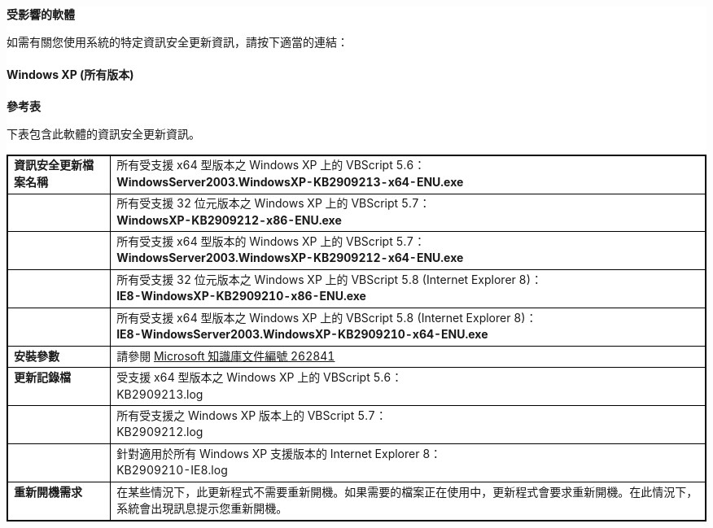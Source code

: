 **受影響的軟體**

如需有關您使用系統的特定資訊安全更新資訊，請按下適當的連結：

#### Windows XP (所有版本)

**參考表**

下表包含此軟體的資訊安全更新資訊。

<p></p>
<table style="border:1px solid black;">
<tbody>
<tr class="odd">
<td style="border:1px solid black;"><strong>資訊安全更新檔案名稱</strong></td>
<td style="border:1px solid black;">所有受支援 x64 型版本之 Windows XP 上的 VBScript 5.6：<br />
<strong>WindowsServer2003.WindowsXP-KB2909213-x64-ENU.exe</strong></td>
</tr>
<tr class="even">
<td style="border:1px solid black;"></td>
<td style="border:1px solid black;">所有受支援 32 位元版本之 Windows XP 上的 VBScript 5.7：<br />
<strong>WindowsXP-KB2909212-x86-ENU.exe</strong></td>
</tr>
<tr class="odd">
<td style="border:1px solid black;"></td>
<td style="border:1px solid black;">所有受支援 x64 型版本的 Windows XP 上的 VBScript 5.7：<br />
<strong>WindowsServer2003.WindowsXP-KB2909212-x64-ENU.exe</strong></td>
</tr>
<tr class="even">
<td style="border:1px solid black;"></td>
<td style="border:1px solid black;">所有受支援 32 位元版本之 Windows XP 上的 VBScript 5.8 (Internet Explorer 8)：<br />
<strong>IE8-WindowsXP-KB2909210-x86-ENU.exe</strong></td>
</tr>
<tr class="odd">
<td style="border:1px solid black;"></td>
<td style="border:1px solid black;">所有受支援 x64 型版本之 Windows XP 上的 VBScript 5.8 (Internet Explorer 8)：<br />
<strong>IE8-WindowsServer2003.WindowsXP-KB2909210-x64-ENU.exe</strong></td>
</tr>
<tr class="even">
<td style="border:1px solid black;"><strong>安裝參數</strong></td>
<td style="border:1px solid black;">請參閱 <a href="https://support.microsoft.com/kb/262841">Microsoft 知識庫文件編號 262841</a></td>
</tr>
<tr class="odd">
<td style="border:1px solid black;"><strong>更新記錄檔</strong></td>
<td style="border:1px solid black;">受支援 x64 型版本之 Windows XP 上的 VBScript 5.6：<br />
KB2909213.log</td>
</tr>
<tr class="even">
<td style="border:1px solid black;"></td>
<td style="border:1px solid black;">所有受支援之 Windows XP 版本上的 VBScript 5.7：<br />
KB2909212.log</td>
</tr>
<tr class="odd">
<td style="border:1px solid black;"></td>
<td style="border:1px solid black;">針對適用於所有 Windows XP 支援版本的 Internet Explorer 8：<br />
KB2909210-IE8.log</td>
</tr>
<tr class="even">
<td style="border:1px solid black;"><strong>重新開機需求</strong></td>
<td style="border:1px solid black;">在某些情況下，此更新程式不需要重新開機。如果需要的檔案正在使用中，更新程式會要求重新開機。在此情況下，系統會出現訊息提示您重新開機。</td>
</tr>